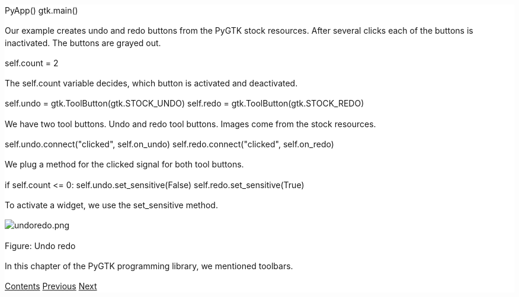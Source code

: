 PyApp()
gtk.main()

Our example creates undo and redo buttons from the PyGTK stock resources. 
After several clicks each of the buttons is inactivated. The buttons are grayed out.  

self.count = 2

The self.count variable decides, which button is activated and
deactivated. 

self.undo = gtk.ToolButton(gtk.STOCK_UNDO)
self.redo = gtk.ToolButton(gtk.STOCK_REDO)

We have two tool buttons. Undo and redo tool buttons. Images come from the stock
resources. 

self.undo.connect("clicked", self.on_undo)
self.redo.connect("clicked", self.on_redo)

We plug a method for the clicked signal for both tool buttons. 

if self.count &lt;= 0:
    self.undo.set_sensitive(False)
    self.redo.set_sensitive(True)

To activate a widget, we use the set_sensitive 
method.

![undoredo.png](images/undoredo.png)

Figure: Undo redo

In this chapter of the PyGTK programming library, we mentioned toolbars. 

[Contents](..)
[Previous](../menus/)
[Next](../signals/)
